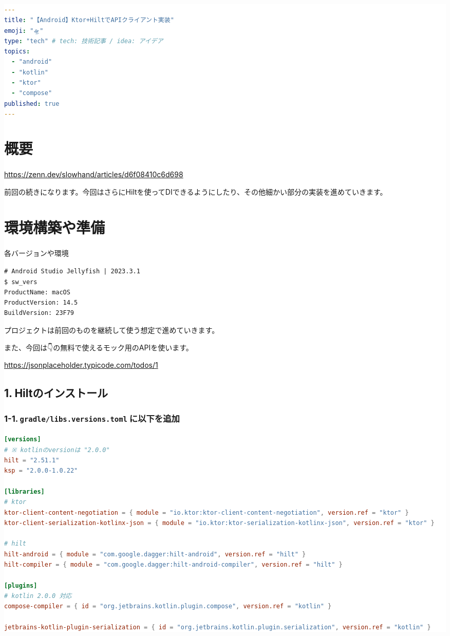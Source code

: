 ```yaml
---
title: "【Android】Ktor+HiltでAPIクライアント実装"
emoji: "🛸"
type: "tech" # tech: 技術記事 / idea: アイデア
topics:
  - "android"
  - "kotlin"
  - "ktor"
  - "compose"
published: true
---
```

# 概要

https://zenn.dev/slowhand/articles/d6f08410c6d698

前回の続きになります。今回はさらにHiltを使ってDIできるようにしたり、その他細かい部分の実装を進めていきます。

# 環境構築や準備

各バージョンや環境

```txt
# Android Studio Jellyfish | 2023.3.1
$ sw_vers
ProductName: macOS
ProductVersion: 14.5
BuildVersion: 23F79
```

プロジェクトは前回のものを継続して使う想定で進めていきます。

また、今回は👇の無料で使えるモック用のAPIを使います。

https://jsonplaceholder.typicode.com/todos/1

## 1. Hiltのインストール

### 1-1. `gradle/libs.versions.toml` に以下を追加

```toml
[versions]
# ※ kotlinのversionは "2.0.0"
hilt = "2.51.1"
ksp = "2.0.0-1.0.22"

[libraries]
# ktor
ktor-client-content-negotiation = { module = "io.ktor:ktor-client-content-negotiation", version.ref = "ktor" }
ktor-client-serialization-kotlinx-json = { module = "io.ktor:ktor-serialization-kotlinx-json", version.ref = "ktor" }

# hilt
hilt-android = { module = "com.google.dagger:hilt-android", version.ref = "hilt" }
hilt-compiler = { module = "com.google.dagger:hilt-android-compiler", version.ref = "hilt" }

[plugins]
# kotlin 2.0.0 対応
compose-compiler = { id = "org.jetbrains.kotlin.plugin.compose", version.ref = "kotlin" }

jetbrains-kotlin-plugin-serialization = { id = "org.jetbrains.kotlin.plugin.serialization", version.ref = "kotlin" }
```